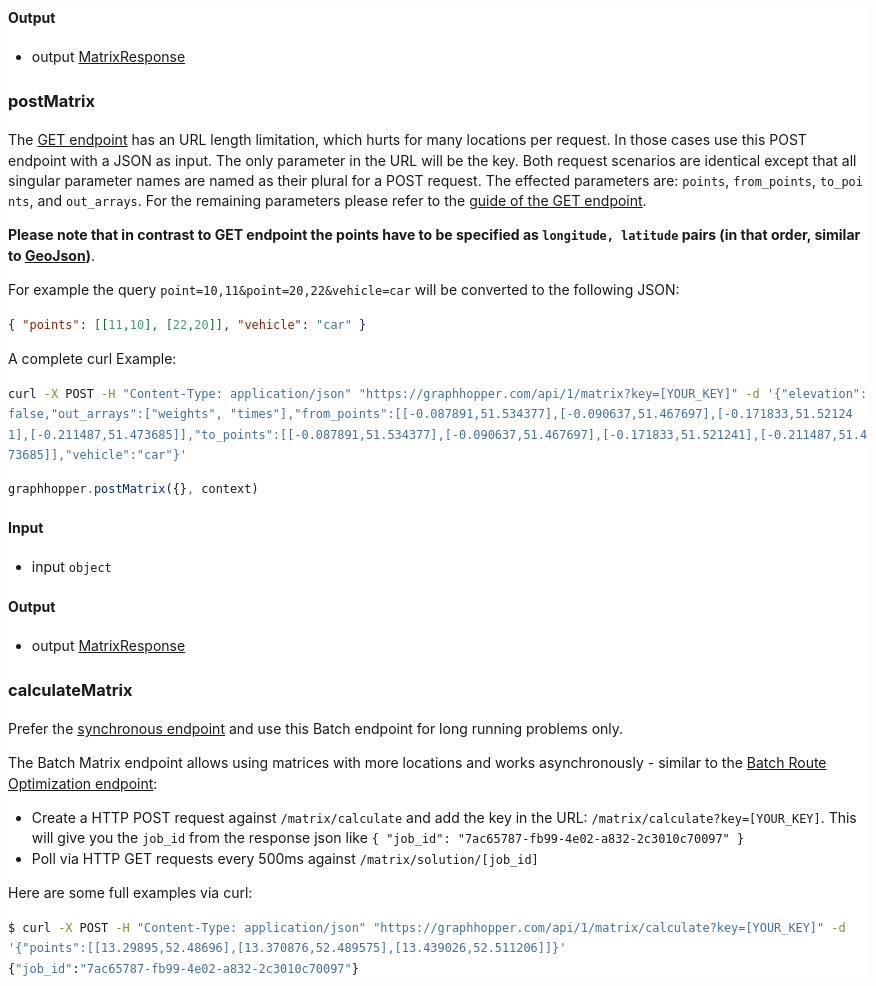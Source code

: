 #### Output
* output [MatrixResponse](#matrixresponse)

### postMatrix

The [GET endpoint](#operation/getMatrix) has an URL length limitation, which hurts for many locations per request.
In those cases use this POST endpoint with a JSON as input. The only parameter in the URL will be the key.
Both request scenarios are identical except that all singular parameter names are named as their plural for a POST request.
The effected parameters are: `points`, `from_points`, `to_points`, and `out_arrays`. For the remaining parameters
please refer to the [guide of the GET endpoint](#operation/getMatrix).

**Please note that in contrast to GET endpoint the points have to be specified as `longitude, latitude` pairs (in that order, similar to [GeoJson](http://geojson.org/geojson-spec.html#examples))**.

For example the query `point=10,11&point=20,22&vehicle=car` will be converted to the following JSON:
```json
{ "points": [[11,10], [22,20]], "vehicle": "car" }
```

A complete curl Example:
```bash
curl -X POST -H "Content-Type: application/json" "https://graphhopper.com/api/1/matrix?key=[YOUR_KEY]" -d '{"elevation":false,"out_arrays":["weights", "times"],"from_points":[[-0.087891,51.534377],[-0.090637,51.467697],[-0.171833,51.521241],[-0.211487,51.473685]],"to_points":[[-0.087891,51.534377],[-0.090637,51.467697],[-0.171833,51.521241],[-0.211487,51.473685]],"vehicle":"car"}'
```



```js
graphhopper.postMatrix({}, context)
```

#### Input
* input `object`

#### Output
* output [MatrixResponse](#matrixresponse)

### calculateMatrix
Prefer the [synchronous endpoint](#operation/postMatrix) and use this Batch endpoint for long running problems only.

The Batch Matrix endpoint allows using matrices with more locations and works asynchronously - similar to the [Batch Route Optimization endpoint](#operation/asyncVRP):
 * Create a HTTP POST request against `/matrix/calculate` and add the key in the URL: `/matrix/calculate?key=[YOUR_KEY]`. This will give you the `job_id` from the response json like `{ "job_id": "7ac65787-fb99-4e02-a832-2c3010c70097" }`
 * Poll via HTTP GET requests every 500ms against `/matrix/solution/[job_id]`

Here are some full examples via curl:
```bash
$ curl -X POST -H "Content-Type: application/json" "https://graphhopper.com/api/1/matrix/calculate?key=[YOUR_KEY]" -d '{"points":[[13.29895,52.48696],[13.370876,52.489575],[13.439026,52.511206]]}'
{"job_id":"7ac65787-fb99-4e02-a832-2c3010c70097"}
```
